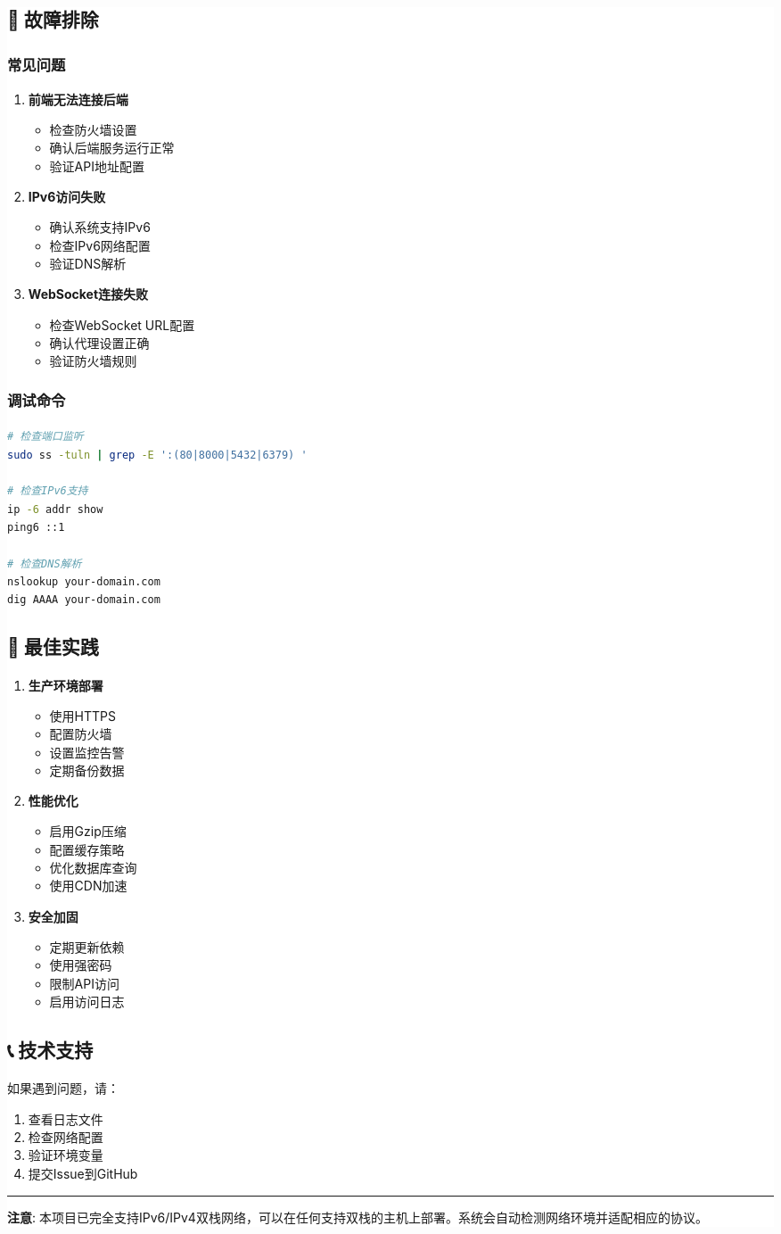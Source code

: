 ## 🚨 故障排除

### 常见问题

1. **前端无法连接后端**
   - 检查防火墙设置
   - 确认后端服务运行正常
   - 验证API地址配置

2. **IPv6访问失败**
   - 确认系统支持IPv6
   - 检查IPv6网络配置
   - 验证DNS解析

3. **WebSocket连接失败**
   - 检查WebSocket URL配置
   - 确认代理设置正确
   - 验证防火墙规则

### 调试命令

```bash
# 检查端口监听
sudo ss -tuln | grep -E ':(80|8000|5432|6379) '

# 检查IPv6支持
ip -6 addr show
ping6 ::1

# 检查DNS解析
nslookup your-domain.com
dig AAAA your-domain.com
```

## 📝 最佳实践

1. **生产环境部署**
   - 使用HTTPS
   - 配置防火墙
   - 设置监控告警
   - 定期备份数据

2. **性能优化**
   - 启用Gzip压缩
   - 配置缓存策略
   - 优化数据库查询
   - 使用CDN加速

3. **安全加固**
   - 定期更新依赖
   - 使用强密码
   - 限制API访问
   - 启用访问日志

## 📞 技术支持

如果遇到问题，请：

1. 查看日志文件
2. 检查网络配置
3. 验证环境变量
4. 提交Issue到GitHub

---

**注意**: 本项目已完全支持IPv6/IPv4双栈网络，可以在任何支持双栈的主机上部署。系统会自动检测网络环境并适配相应的协议。
